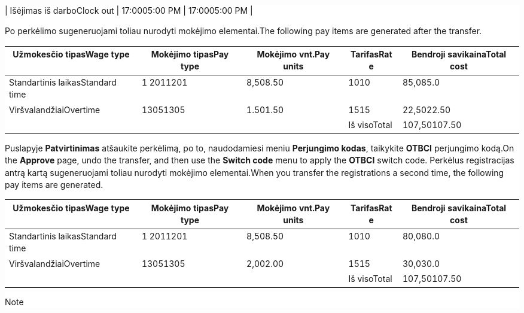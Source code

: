 | <span data-ttu-id="6e53f-397">Išėjimas iš darbo</span><span class="sxs-lookup"><span data-stu-id="6e53f-397">Clock out</span></span>                 | <span data-ttu-id="6e53f-398">17:00</span><span class="sxs-lookup"><span data-stu-id="6e53f-398">05:00 PM</span></span> | <span data-ttu-id="6e53f-399">17:00</span><span class="sxs-lookup"><span data-stu-id="6e53f-399">05:00 PM</span></span> |

<span data-ttu-id="6e53f-400">Po perkėlimo sugeneruojami toliau nurodyti mokėjimo elementai.</span><span class="sxs-lookup"><span data-stu-id="6e53f-400">The following pay items are generated after the transfer.</span></span>

| <span data-ttu-id="6e53f-401">Užmokesčio tipas</span><span class="sxs-lookup"><span data-stu-id="6e53f-401">Wage type</span></span>     | <span data-ttu-id="6e53f-402">Mokėjimo tipas</span><span class="sxs-lookup"><span data-stu-id="6e53f-402">Pay type</span></span> | <span data-ttu-id="6e53f-403">Mokėjimo vnt.</span><span class="sxs-lookup"><span data-stu-id="6e53f-403">Pay units</span></span> | <span data-ttu-id="6e53f-404">Tarifas</span><span class="sxs-lookup"><span data-stu-id="6e53f-404">Rate</span></span>  | <span data-ttu-id="6e53f-405">Bendroji savikaina</span><span class="sxs-lookup"><span data-stu-id="6e53f-405">Total cost</span></span> |
|---------------|----------|-----------|-------|------------|
| <span data-ttu-id="6e53f-406">Standartinis laikas</span><span class="sxs-lookup"><span data-stu-id="6e53f-406">Standard time</span></span> | <span data-ttu-id="6e53f-407">1 201</span><span class="sxs-lookup"><span data-stu-id="6e53f-407">1201</span></span>     | <span data-ttu-id="6e53f-408">8,50</span><span class="sxs-lookup"><span data-stu-id="6e53f-408">8.50</span></span>      | <span data-ttu-id="6e53f-409">10</span><span class="sxs-lookup"><span data-stu-id="6e53f-409">10</span></span>    | <span data-ttu-id="6e53f-410">85,0</span><span class="sxs-lookup"><span data-stu-id="6e53f-410">85.0</span></span>       |
| <span data-ttu-id="6e53f-411">Viršvalandžiai</span><span class="sxs-lookup"><span data-stu-id="6e53f-411">Overtime</span></span>      | <span data-ttu-id="6e53f-412">1305</span><span class="sxs-lookup"><span data-stu-id="6e53f-412">1305</span></span>     | <span data-ttu-id="6e53f-413">1.50</span><span class="sxs-lookup"><span data-stu-id="6e53f-413">1.50</span></span>      | <span data-ttu-id="6e53f-414">15</span><span class="sxs-lookup"><span data-stu-id="6e53f-414">15</span></span>    | <span data-ttu-id="6e53f-415">22,50</span><span class="sxs-lookup"><span data-stu-id="6e53f-415">22.50</span></span>      |
|               |          |           | <span data-ttu-id="6e53f-416">Iš viso</span><span class="sxs-lookup"><span data-stu-id="6e53f-416">Total</span></span> | <span data-ttu-id="6e53f-417">107,50</span><span class="sxs-lookup"><span data-stu-id="6e53f-417">107.50</span></span>     |

<span data-ttu-id="6e53f-418">Puslapyje **Patvirtinimas** atšaukite perkėlimą, po to, naudodamiesi meniu **Perjungimo kodas**, taikykite **OTBCI** perjungimo kodą.</span><span class="sxs-lookup"><span data-stu-id="6e53f-418">On the **Approve** page, undo the transfer, and then use the **Switch code** menu to apply the **OTBCI** switch code.</span></span> <span data-ttu-id="6e53f-419">Perkėlus registracijas antrą kartą sugeneruojami toliau nurodyti mokėjimo elementai.</span><span class="sxs-lookup"><span data-stu-id="6e53f-419">When you transfer the registrations a second time, the following pay items are generated.</span></span>

| <span data-ttu-id="6e53f-420">Užmokesčio tipas</span><span class="sxs-lookup"><span data-stu-id="6e53f-420">Wage type</span></span>     | <span data-ttu-id="6e53f-421">Mokėjimo tipas</span><span class="sxs-lookup"><span data-stu-id="6e53f-421">Pay type</span></span> | <span data-ttu-id="6e53f-422">Mokėjimo vnt.</span><span class="sxs-lookup"><span data-stu-id="6e53f-422">Pay units</span></span> | <span data-ttu-id="6e53f-423">Tarifas</span><span class="sxs-lookup"><span data-stu-id="6e53f-423">Rate</span></span>  | <span data-ttu-id="6e53f-424">Bendroji savikaina</span><span class="sxs-lookup"><span data-stu-id="6e53f-424">Total cost</span></span> |
|---------------|----------|-----------|-------|------------|
| <span data-ttu-id="6e53f-425">Standartinis laikas</span><span class="sxs-lookup"><span data-stu-id="6e53f-425">Standard time</span></span> | <span data-ttu-id="6e53f-426">1 201</span><span class="sxs-lookup"><span data-stu-id="6e53f-426">1201</span></span>     | <span data-ttu-id="6e53f-427">8,50</span><span class="sxs-lookup"><span data-stu-id="6e53f-427">8.50</span></span>      | <span data-ttu-id="6e53f-428">10</span><span class="sxs-lookup"><span data-stu-id="6e53f-428">10</span></span>    | <span data-ttu-id="6e53f-429">80,0</span><span class="sxs-lookup"><span data-stu-id="6e53f-429">80.0</span></span>       |
| <span data-ttu-id="6e53f-430">Viršvalandžiai</span><span class="sxs-lookup"><span data-stu-id="6e53f-430">Overtime</span></span>      | <span data-ttu-id="6e53f-431">1305</span><span class="sxs-lookup"><span data-stu-id="6e53f-431">1305</span></span>     | <span data-ttu-id="6e53f-432">2,00</span><span class="sxs-lookup"><span data-stu-id="6e53f-432">2.00</span></span>      | <span data-ttu-id="6e53f-433">15</span><span class="sxs-lookup"><span data-stu-id="6e53f-433">15</span></span>    | <span data-ttu-id="6e53f-434">30,0</span><span class="sxs-lookup"><span data-stu-id="6e53f-434">30.0</span></span>       |
|               |          |           | <span data-ttu-id="6e53f-435">Iš viso</span><span class="sxs-lookup"><span data-stu-id="6e53f-435">Total</span></span> | <span data-ttu-id="6e53f-436">107,50</span><span class="sxs-lookup"><span data-stu-id="6e53f-436">107.50</span></span>     |

> [!NOTE]